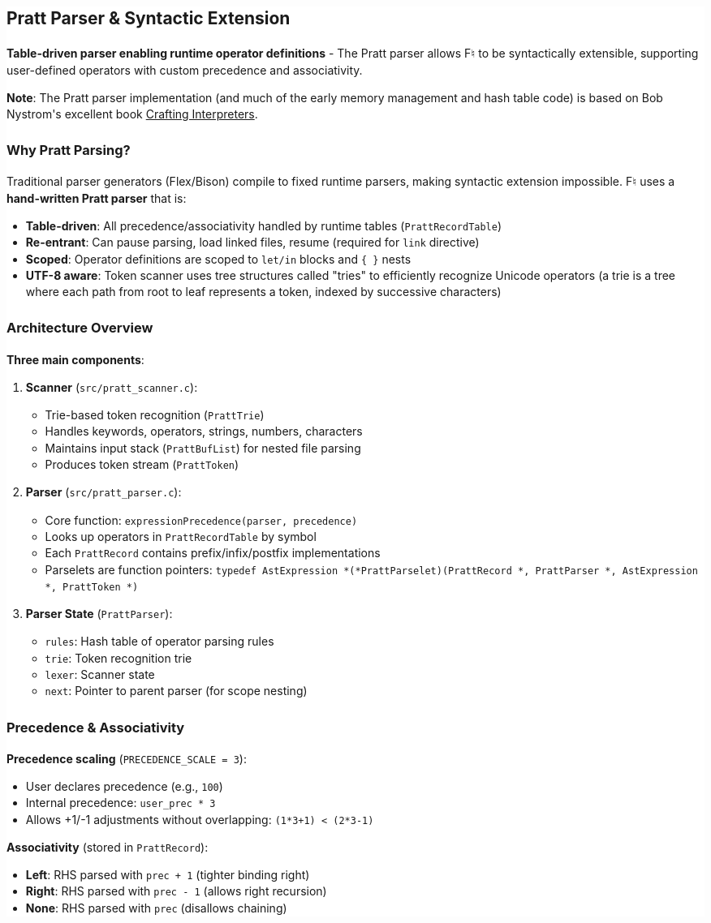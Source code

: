 ## Pratt Parser & Syntactic Extension

**Table-driven parser enabling runtime operator definitions** - The Pratt parser allows F♮ to be syntactically extensible, supporting user-defined operators with custom precedence and associativity.

**Note**: The Pratt parser implementation (and much of the early memory management and hash table code) is based on Bob Nystrom's excellent book [Crafting Interpreters](https://craftinginterpreters.com/).

### Why Pratt Parsing?

Traditional parser generators (Flex/Bison) compile to fixed runtime parsers, making syntactic extension impossible. F♮ uses a **hand-written Pratt parser** that is:
- **Table-driven**: All precedence/associativity handled by runtime tables (`PrattRecordTable`)
- **Re-entrant**: Can pause parsing, load linked files, resume (required for `link` directive)
- **Scoped**: Operator definitions are scoped to `let/in` blocks and `{ }` nests
- **UTF-8 aware**: Token scanner uses tree structures called "tries" to efficiently recognize Unicode operators (a trie is a tree where each path from root to leaf represents a token, indexed by successive characters)

### Architecture Overview

**Three main components**:

1. **Scanner** (`src/pratt_scanner.c`):
   - Trie-based token recognition (`PrattTrie`)
   - Handles keywords, operators, strings, numbers, characters
   - Maintains input stack (`PrattBufList`) for nested file parsing
   - Produces token stream (`PrattToken`)

2. **Parser** (`src/pratt_parser.c`):
   - Core function: `expressionPrecedence(parser, precedence)`
   - Looks up operators in `PrattRecordTable` by symbol
   - Each `PrattRecord` contains prefix/infix/postfix implementations
   - Parselets are function pointers: `typedef AstExpression *(*PrattParselet)(PrattRecord *, PrattParser *, AstExpression *, PrattToken *)`

3. **Parser State** (`PrattParser`):
   - `rules`: Hash table of operator parsing rules
   - `trie`: Token recognition trie
   - `lexer`: Scanner state
   - `next`: Pointer to parent parser (for scope nesting)

### Precedence & Associativity

**Precedence scaling** (`PRECEDENCE_SCALE = 3`):
- User declares precedence (e.g., `100`)
- Internal precedence: `user_prec * 3`
- Allows +1/-1 adjustments without overlapping: `(1*3+1) < (2*3-1)`

**Associativity** (stored in `PrattRecord`):
- **Left**: RHS parsed with `prec + 1` (tighter binding right)
- **Right**: RHS parsed with `prec - 1` (allows right recursion)
- **None**: RHS parsed with `prec` (disallows chaining)
